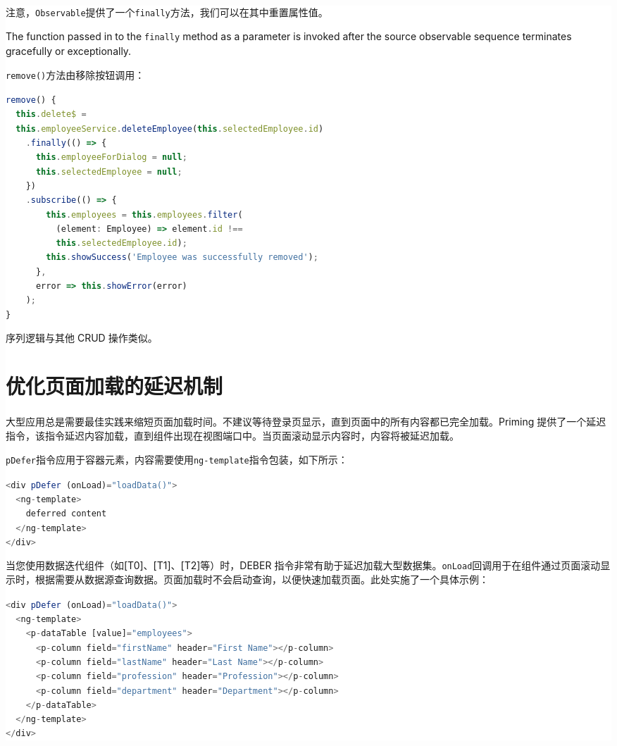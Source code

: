 注意，`Observable`提供了一个`finally`方法，我们可以在其中重置属性值。

The function passed in to the `finally` method as a parameter is invoked after the source observable sequence terminates gracefully or exceptionally.

`remove()`方法由移除按钮调用：

```ts
remove() {
  this.delete$ = 
  this.employeeService.deleteEmployee(this.selectedEmployee.id)
    .finally(() => {
      this.employeeForDialog = null;
      this.selectedEmployee = null;
    })
    .subscribe(() => {
        this.employees = this.employees.filter(
          (element: Employee) => element.id !== 
          this.selectedEmployee.id);
        this.showSuccess('Employee was successfully removed');
      },
      error => this.showError(error)
    );
}

```

序列逻辑与其他 CRUD 操作类似。



# 优化页面加载的延迟机制



大型应用总是需要最佳实践来缩短页面加载时间。不建议等待登录页显示，直到页面中的所有内容都已完全加载。Priming 提供了一个延迟指令，该指令延迟内容加载，直到组件出现在视图端口中。当页面滚动显示内容时，内容将被延迟加载。

`pDefer`指令应用于容器元素，内容需要使用`ng-template`指令包装，如下所示：

```ts
<div pDefer (onLoad)="loadData()">
  <ng-template>
    deferred content
  </ng-template>
</div>

```

当您使用数据迭代组件（如[T0]、[T1]、[T2]等）时，DEBER 指令非常有助于延迟加载大型数据集。`onLoad`回调用于在组件通过页面滚动显示时，根据需要从数据源查询数据。页面加载时不会启动查询，以便快速加载页面。此处实施了一个具体示例：

```ts
<div pDefer (onLoad)="loadData()">
  <ng-template>
    <p-dataTable [value]="employees">
      <p-column field="firstName" header="First Name"></p-column>
      <p-column field="lastName" header="Last Name"></p-column>
      <p-column field="profession" header="Profession"></p-column>
      <p-column field="department" header="Department"></p-column>
    </p-dataTable>
  </ng-template>
</div>

```
